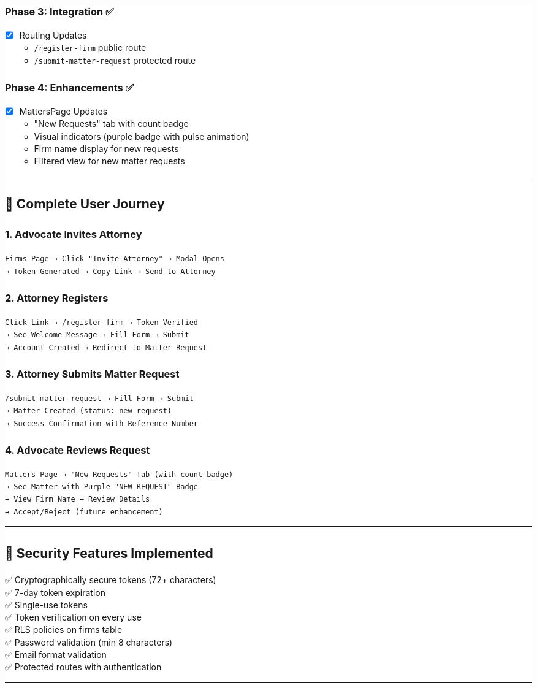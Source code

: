 ### Phase 3: Integration ✅
- [x] Routing Updates
  - `/register-firm` public route
  - `/submit-matter-request` protected route

### Phase 4: Enhancements ✅
- [x] MattersPage Updates
  - "New Requests" tab with count badge
  - Visual indicators (purple badge with pulse animation)
  - Firm name display for new requests
  - Filtered view for new matter requests

---

## 🎯 Complete User Journey

### 1. Advocate Invites Attorney
```
Firms Page → Click "Invite Attorney" → Modal Opens
→ Token Generated → Copy Link → Send to Attorney
```

### 2. Attorney Registers
```
Click Link → /register-firm → Token Verified
→ See Welcome Message → Fill Form → Submit
→ Account Created → Redirect to Matter Request
```

### 3. Attorney Submits Matter Request
```
/submit-matter-request → Fill Form → Submit
→ Matter Created (status: new_request)
→ Success Confirmation with Reference Number
```

### 4. Advocate Reviews Request
```
Matters Page → "New Requests" Tab (with count badge)
→ See Matter with Purple "NEW REQUEST" Badge
→ View Firm Name → Review Details
→ Accept/Reject (future enhancement)
```

---

## 🔐 Security Features Implemented

✅ Cryptographically secure tokens (72+ characters)  
✅ 7-day token expiration  
✅ Single-use tokens  
✅ Token verification on every use  
✅ RLS policies on firms table  
✅ Password validation (min 8 characters)  
✅ Email format validation  
✅ Protected routes with authentication  

---